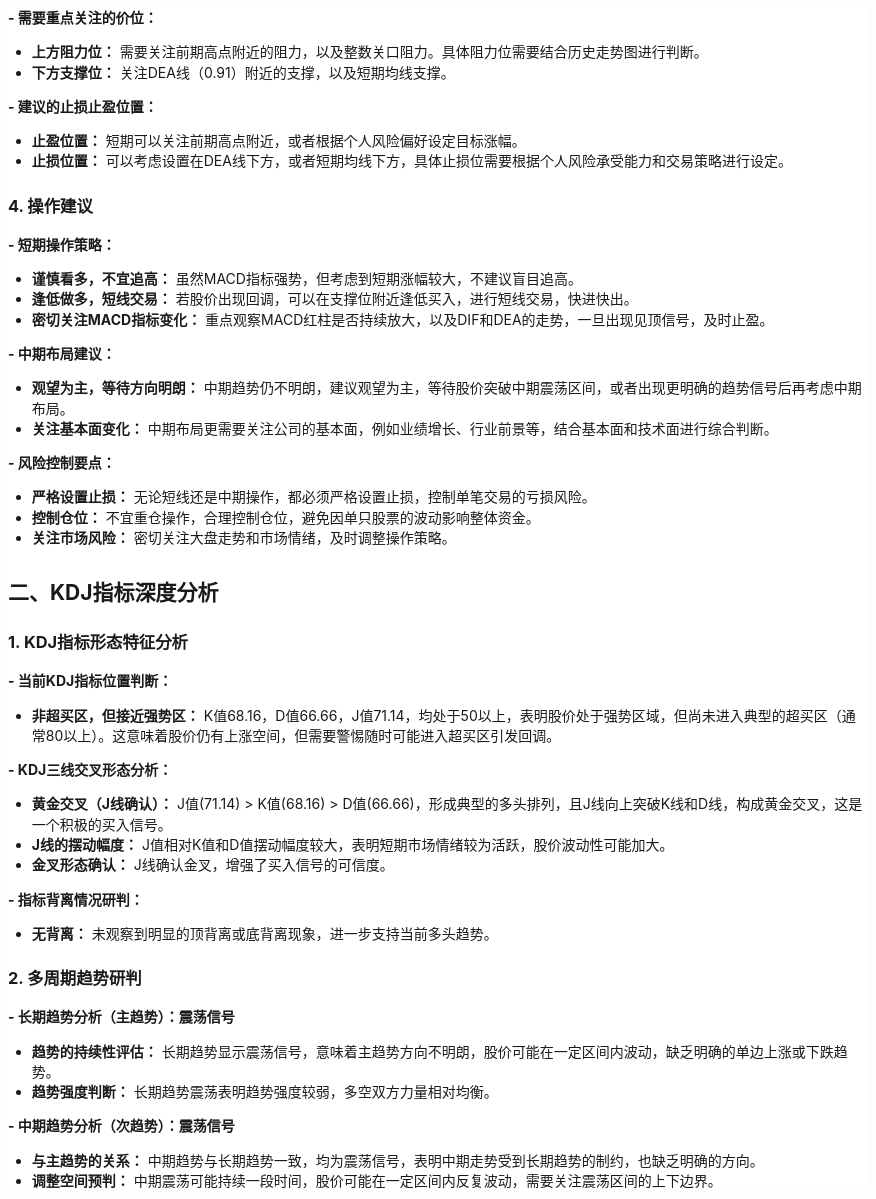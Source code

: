 **- 需要重点关注的价位：**

* **上方阻力位：**  需要关注前期高点附近的阻力，以及整数关口阻力。具体阻力位需要结合历史走势图进行判断。
* **下方支撑位：**  关注DEA线（0.91）附近的支撑，以及短期均线支撑。

**- 建议的止损止盈位置：**

* **止盈位置：**  短期可以关注前期高点附近，或者根据个人风险偏好设定目标涨幅。
* **止损位置：**  可以考虑设置在DEA线下方，或者短期均线下方，具体止损位需要根据个人风险承受能力和交易策略进行设定。

### 4. 操作建议

**- 短期操作策略：**

* **谨慎看多，不宜追高：**  虽然MACD指标强势，但考虑到短期涨幅较大，不建议盲目追高。
* **逢低做多，短线交易：**  若股价出现回调，可以在支撑位附近逢低买入，进行短线交易，快进快出。
* **密切关注MACD指标变化：**  重点观察MACD红柱是否持续放大，以及DIF和DEA的走势，一旦出现见顶信号，及时止盈。

**- 中期布局建议：**

* **观望为主，等待方向明朗：**  中期趋势仍不明朗，建议观望为主，等待股价突破中期震荡区间，或者出现更明确的趋势信号后再考虑中期布局。
* **关注基本面变化：**  中期布局更需要关注公司的基本面，例如业绩增长、行业前景等，结合基本面和技术面进行综合判断。

**- 风险控制要点：**

* **严格设置止损：**  无论短线还是中期操作，都必须严格设置止损，控制单笔交易的亏损风险。
* **控制仓位：**  不宜重仓操作，合理控制仓位，避免因单只股票的波动影响整体资金。
* **关注市场风险：**  密切关注大盘走势和市场情绪，及时调整操作策略。

## 二、KDJ指标深度分析

### 1. KDJ指标形态特征分析

**- 当前KDJ指标位置判断：**

* **非超买区，但接近强势区：**  K值68.16，D值66.66，J值71.14，均处于50以上，表明股价处于强势区域，但尚未进入典型的超买区（通常80以上）。这意味着股价仍有上涨空间，但需要警惕随时可能进入超买区引发回调。

**- KDJ三线交叉形态分析：**

* **黄金交叉（J线确认）：**  J值(71.14) > K值(68.16) > D值(66.66)，形成典型的多头排列，且J线向上突破K线和D线，构成黄金交叉，这是一个积极的买入信号。
* **J线的摆动幅度：** J值相对K值和D值摆动幅度较大，表明短期市场情绪较为活跃，股价波动性可能加大。
* **金叉形态确认：** J线确认金叉，增强了买入信号的可信度。

**- 指标背离情况研判：**

* **无背离：**  未观察到明显的顶背离或底背离现象，进一步支持当前多头趋势。

### 2. 多周期趋势研判

**- 长期趋势分析（主趋势）：震荡信号**

* **趋势的持续性评估：** 长期趋势显示震荡信号，意味着主趋势方向不明朗，股价可能在一定区间内波动，缺乏明确的单边上涨或下跌趋势。
* **趋势强度判断：**  长期趋势震荡表明趋势强度较弱，多空双方力量相对均衡。

**- 中期趋势分析（次趋势）：震荡信号**

* **与主趋势的关系：** 中期趋势与长期趋势一致，均为震荡信号，表明中期走势受到长期趋势的制约，也缺乏明确的方向。
* **调整空间预判：** 中期震荡可能持续一段时间，股价可能在一定区间内反复波动，需要关注震荡区间的上下边界。
